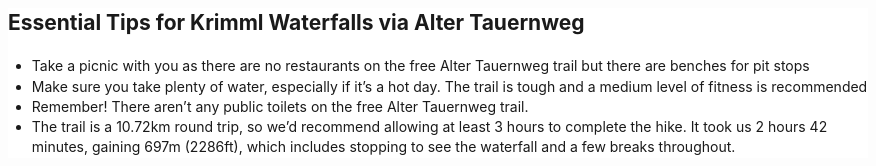 ## Essential Tips for Krimml Waterfalls via Alter Tauernweg

- Take a picnic with you as there are no restaurants on the free Alter Tauernweg trail but there are benches for pit stops
- Make sure you take plenty of water, especially if it’s a hot day. The trail is tough and a medium level of fitness is recommended
- Remember! There aren’t any public toilets on the free Alter Tauernweg trail.
- The trail is a 10.72km round trip, so we’d recommend allowing at least 3 hours to complete the hike. It took us 2 hours 42 minutes, gaining 697m (2286ft), which includes stopping to see the waterfall and a few breaks throughout.







